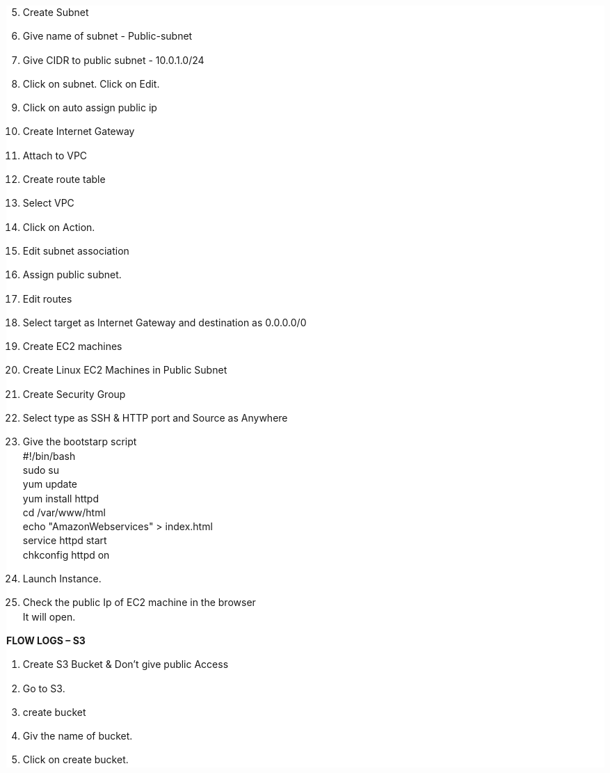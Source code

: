 5. Create Subnet

6. Give name of subnet - Public-subnet

7. Give CIDR to public subnet - 10.0.1.0/24

8. Click on subnet. Click on Edit.

9. Click on auto assign public ip

10. Create Internet Gateway

11. Attach to VPC

12. Create route table

13. Select VPC

14. Click on Action.

15. Edit subnet association

16. Assign public subnet.

17. Edit routes

18. Select target as Internet Gateway and destination as 0.0.0.0/0

19. Create EC2 machines

20. Create Linux EC2 Machines in Public Subnet

21. Create Security Group

22. Select type as SSH & HTTP port and Source as Anywhere

23. Give the bootstarp script<br/>
    #!/bin/bash<br/>
    sudo su<br/>
    yum update<br/>
    yum install httpd<br/>
    cd /var/www/html<br/>
    echo "AmazonWebservices" > index.html<br/>
    service httpd start<br/>
    chkconfig httpd on<br/>

24. Launch Instance.

25. Check the public Ip of EC2 machine in the browser<br/>
    It will open.


**FLOW LOGS – S3**

1. Create S3 Bucket & Don’t give public Access

2. Go to S3.

3. create bucket

4. Giv the name of bucket.

5. Click on create bucket.
